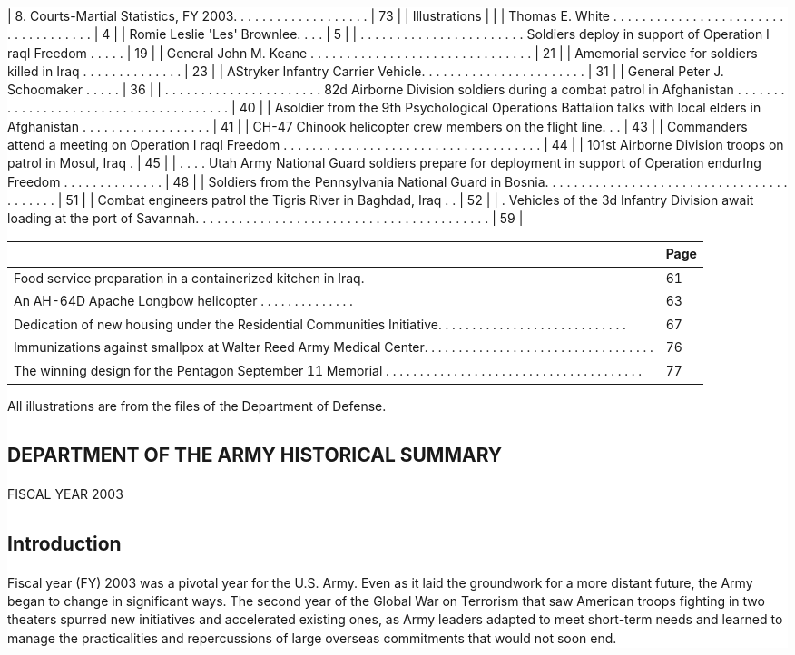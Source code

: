 | 8. Courts-Martial Statistics, FY 2003. . . . . . . . . . . . . . . . . . .                                                                                                                   | 73    |
| Illustrations                                                                                                                                                                                |       |
| Thomas E. White . . . . . . . . . . . . . . . . . . . . . . . . . . . . . . . . . . . .                                                                                                      | 4     |
| Romie Leslie 'Les' Brownlee. . . .                                                                                                                                                           | 5     |
| . . . . . . . . . . . . . . . . . . . . . . . Soldiers deploy in support of Operation I raqI Freedom . . . . .                                                                               | 19    |
| General John M. Keane . . . . . . . . . . . . . . . . . . . . . . . . . . . . . . .                                                                                                          | 21    |
| Amemorial service for soldiers killed in Iraq . . . . . . . . . . . . . .                                                                                                                    | 23    |
| AStryker Infantry Carrier Vehicle. . . . . . . . . . . . . . . . . . . . . . .                                                                                                               | 31    |
| General Peter J. Schoomaker . . . . .                                                                                                                                                        | 36    |
| . . . . . . . . . . . . . . . . . . . . . . 82d Airborne Division soldiers during a combat patrol in Afghanistan . . . . . . . . . . . . . . . . . . . . . . . . . . . . . . . . . . . . . . | 40    |
| Asoldier from the 9th Psychological Operations Battalion talks with local elders in Afghanistan . . . . . . . . . . . . . . . . . .                                                          | 41    |
| CH-47 Chinook helicopter crew members on the flight line. . .                                                                                                                                | 43    |
| Commanders attend a meeting on Operation I raqI Freedom . . . . . . . . . . . . . . . . . . . . . . . . . . . . . . . . . . . .                                                              | 44    |
| 101st Airborne Division troops on patrol in Mosul, Iraq .                                                                                                                                    | 45    |
| . . . . Utah Army National Guard soldiers prepare for deployment in support of Operation endurIng Freedom . . . . . . . . . . . . . .                                                        | 48    |
| Soldiers from the Pennsylvania National Guard in Bosnia. . . . . . . . . . . . . . . . . . . . . . . . . . . . . . . . . . . . . . . . .                                                     | 51    |
| Combat engineers patrol the Tigris River in Baghdad, Iraq . .                                                                                                                                | 52    |
| . Vehicles of the 3d Infantry Division await loading at the port of Savannah. . . . . . . . . . . . . . . . . . . . . . . . . . . . . . . . . . . . . . . . .                                | 59    |

|                                                                                                                                       |   Page |
|---------------------------------------------------------------------------------------------------------------------------------------|--------|
| Food service preparation in a containerized kitchen in Iraq.                                                                          |     61 |
| An AH-64D Apache Longbow helicopter . . . . . . . . . . . . . .                                                                       |     63 |
| Dedication of new housing under the Residential Communities Initiative. . . . . . . . . . . . . . . . . . . . . . . . . . . .         |     67 |
| Immunizations against smallpox at Walter Reed Army Medical Center. . . . . . . . . . . . . . . . . . . . . . . . . . . . . . . . . .  |     76 |
| The winning design for the Pentagon September 11 Memorial . . . . . . . . . . . . . . . . . . . . . . . . . . . . . . . . . . . . . . |     77 |

All illustrations are from the files of the Department of Defense.

## DEPARTMENT OF THE ARMY HISTORICAL SUMMARY

FISCAL YEAR 2003

## Introduction

Fiscal year (FY) 2003 was a pivotal year for the U.S. Army. Even as it laid the groundwork for a more distant future, the Army began to change in significant ways. The second year of the Global War on Terrorism that saw American troops fighting in two theaters spurred new initiatives and accelerated existing ones, as Army leaders adapted to meet short-term needs and learned to manage the practicalities and repercussions of large overseas commitments that would not soon end.
